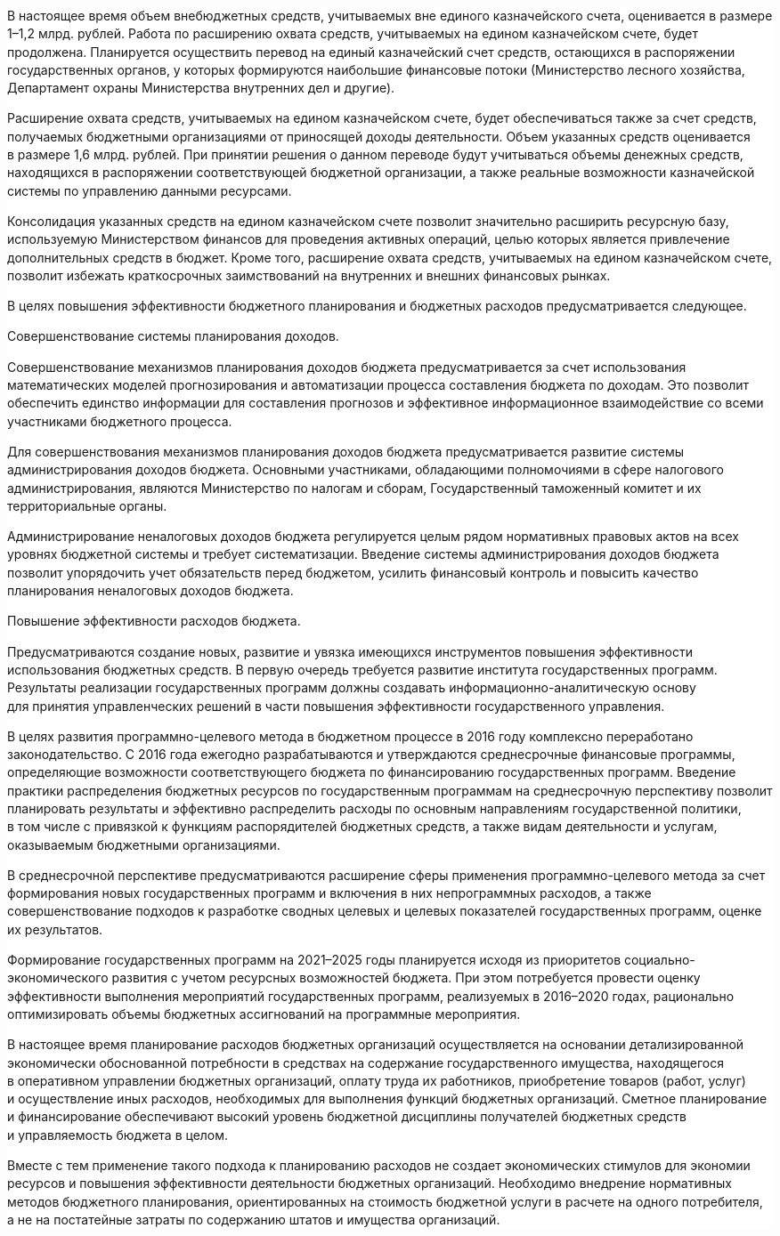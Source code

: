 <p>В настоящее время объем внебюджетных средств, учитываемых вне единого казначейского счета, оценивается в размере 1–1,2 млрд. рублей. Работа по расширению охвата средств, учитываемых на едином казначейском счете, будет продолжена. Планируется осуществить перевод на единый казначейский счет средств, остающихся в распоряжении государственных органов, у которых формируются наибольшие финансовые потоки (Министерство лесного хозяйства, Департамент охраны Министерства внутренних дел и другие).</p>
<p>Расширение охвата средств, учитываемых на едином казначейском счете, будет обеспечиваться также за счет средств, получаемых бюджетными организациями от приносящей доходы деятельности. Объем указанных средств оценивается в размере 1,6 млрд. рублей. При принятии решения о данном переводе будут учитываться объемы денежных средств, находящихся в распоряжении соответствующей бюджетной организации, а также реальные возможности казначейской системы по управлению данными ресурсами.</p>
<p>Консолидация указанных средств на едином казначейском счете позволит значительно расширить ресурсную базу, используемую Министерством финансов для проведения активных операций, целью которых является привлечение дополнительных средств в бюджет. Кроме того, расширение охвата средств, учитываемых на едином казначейском счете, позволит избежать краткосрочных заимствований на внутренних и внешних финансовых рынках.</p>
<p>В целях повышения эффективности бюджетного планирования и бюджетных расходов предусматривается следующее.</p>
<p>Совершенствование системы планирования доходов.</p>
<p>Совершенствование механизмов планирования доходов бюджета предусматривается за счет использования математических моделей прогнозирования и автоматизации процесса составления бюджета по доходам. Это позволит обеспечить единство информации для составления прогнозов и эффективное информационное взаимодействие со всеми участниками бюджетного процесса.</p>
<p>Для совершенствования механизмов планирования доходов бюджета предусматривается развитие системы администрирования доходов бюджета. Основными участниками, обладающими полномочиями в сфере налогового администрирования, являются Министерство по налогам и сборам, Государственный таможенный комитет и их территориальные органы.</p>
<p>Администрирование неналоговых доходов бюджета регулируется целым рядом нормативных правовых актов на всех уровнях бюджетной системы и требует систематизации. Введение системы администрирования доходов бюджета позволит упорядочить учет обязательств перед бюджетом, усилить финансовый контроль и повысить качество планирования неналоговых доходов бюджета.</p>
<p>Повышение эффективности расходов бюджета.</p>
<p>Предусматриваются создание новых, развитие и увязка имеющихся инструментов повышения эффективности использования бюджетных средств. В первую очередь требуется развитие института государственных программ. Результаты реализации государственных программ должны создавать информационно-аналитическую основу для принятия управленческих решений в части повышения эффективности государственного управления.</p>
<p>В целях развития программно-целевого метода в бюджетном процессе в 2016 году комплексно переработано законодательство. С 2016 года ежегодно разрабатываются и утверждаются среднесрочные финансовые программы, определяющие возможности соответствующего бюджета по финансированию государственных программ. Введение практики распределения бюджетных ресурсов по государственным программам на среднесрочную перспективу позволит планировать результаты и эффективно распределить расходы по основным направлениям государственной политики, в том числе с привязкой к функциям распорядителей бюджетных средств, а также видам деятельности и услугам, оказываемым бюджетными организациями.</p>
<p>В среднесрочной перспективе предусматриваются расширение сферы применения программно-целевого метода за счет формирования новых государственных программ и включения в них непрограммных расходов, а также совершенствование подходов к разработке сводных целевых и целевых показателей государственных программ, оценке их результатов.</p>
<p>Формирование государственных программ на 2021–2025 годы планируется исходя из приоритетов социально-экономического развития с учетом ресурсных возможностей бюджета. При этом потребуется провести оценку эффективности выполнения мероприятий государственных программ, реализуемых в 2016–2020 годах, рационально оптимизировать объемы бюджетных ассигнований на программные мероприятия.</p>
<p>В настоящее время планирование расходов бюджетных организаций осуществляется на основании детализированной экономически обоснованной потребности в средствах на содержание государственного имущества, находящегося в оперативном управлении бюджетных организаций, оплату труда их работников, приобретение товаров (работ, услуг) и осуществление иных расходов, необходимых для выполнения функций бюджетных организаций. Сметное планирование и финансирование обеспечивают высокий уровень бюджетной дисциплины получателей бюджетных средств и управляемость бюджета в целом.</p>
<p>Вместе с тем применение такого подхода к планированию расходов не создает экономических стимулов для экономии ресурсов и повышения эффективности деятельности бюджетных организаций. Необходимо внедрение нормативных методов бюджетного планирования, ориентированных на стоимость бюджетной услуги в расчете на одного потребителя, а не на постатейные затраты по содержанию штатов и имущества организаций.</p>